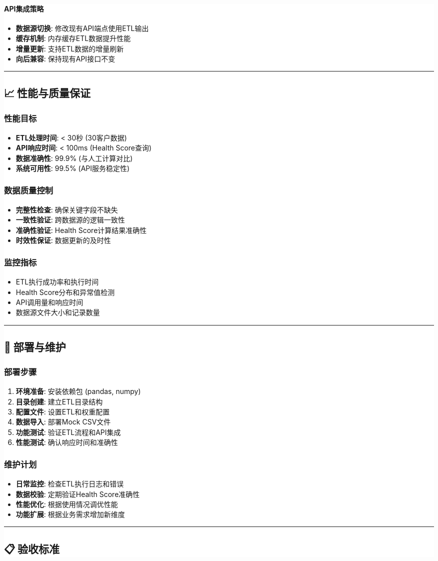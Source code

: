#### API集成策略
- **数据源切换**: 修改现有API端点使用ETL输出
- **缓存机制**: 内存缓存ETL数据提升性能
- **增量更新**: 支持ETL数据的增量刷新
- **向后兼容**: 保持现有API接口不变

---

## 📈 性能与质量保证

### 性能目标
- **ETL处理时间**: < 30秒 (30客户数据)
- **API响应时间**: < 100ms (Health Score查询)
- **数据准确性**: 99.9% (与人工计算对比)
- **系统可用性**: 99.5% (API服务稳定性)

### 数据质量控制
- **完整性检查**: 确保关键字段不缺失
- **一致性验证**: 跨数据源的逻辑一致性
- **准确性验证**: Health Score计算结果准确性
- **时效性保证**: 数据更新的及时性

### 监控指标
- ETL执行成功率和执行时间
- Health Score分布和异常值检测
- API调用量和响应时间
- 数据源文件大小和记录数量

---

## 🚀 部署与维护

### 部署步骤
1. **环境准备**: 安装依赖包 (pandas, numpy)
2. **目录创建**: 建立ETL目录结构
3. **配置文件**: 设置ETL和权重配置
4. **数据导入**: 部署Mock CSV文件
5. **功能测试**: 验证ETL流程和API集成
6. **性能测试**: 确认响应时间和准确性

### 维护计划
- **日常监控**: 检查ETL执行日志和错误
- **数据校验**: 定期验证Health Score准确性
- **性能优化**: 根据使用情况调优性能
- **功能扩展**: 根据业务需求增加新维度

---

## 📋 验收标准
